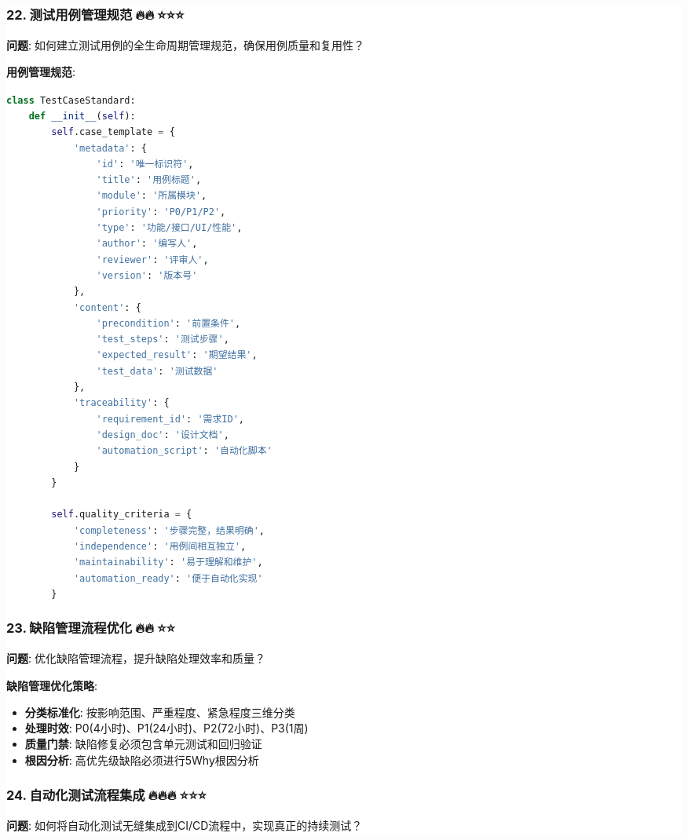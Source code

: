 ### 22. 测试用例管理规范 🔥🔥 ⭐⭐⭐

**问题**: 如何建立测试用例的全生命周期管理规范，确保用例质量和复用性？

**用例管理规范**:
```python
class TestCaseStandard:
    def __init__(self):
        self.case_template = {
            'metadata': {
                'id': '唯一标识符',
                'title': '用例标题',
                'module': '所属模块',
                'priority': 'P0/P1/P2',
                'type': '功能/接口/UI/性能',
                'author': '编写人',
                'reviewer': '评审人',
                'version': '版本号'
            },
            'content': {
                'precondition': '前置条件',
                'test_steps': '测试步骤',
                'expected_result': '期望结果',
                'test_data': '测试数据'
            },
            'traceability': {
                'requirement_id': '需求ID',
                'design_doc': '设计文档',
                'automation_script': '自动化脚本'
            }
        }
        
        self.quality_criteria = {
            'completeness': '步骤完整，结果明确',
            'independence': '用例间相互独立',
            'maintainability': '易于理解和维护',
            'automation_ready': '便于自动化实现'
        }
```

### 23. 缺陷管理流程优化 🔥🔥 ⭐⭐

**问题**: 优化缺陷管理流程，提升缺陷处理效率和质量？

**缺陷管理优化策略**:
- **分类标准化**: 按影响范围、严重程度、紧急程度三维分类
- **处理时效**: P0(4小时)、P1(24小时)、P2(72小时)、P3(1周)
- **质量门禁**: 缺陷修复必须包含单元测试和回归验证
- **根因分析**: 高优先级缺陷必须进行5Why根因分析

### 24. 自动化测试流程集成 🔥🔥🔥 ⭐⭐⭐

**问题**: 如何将自动化测试无缝集成到CI/CD流程中，实现真正的持续测试？
